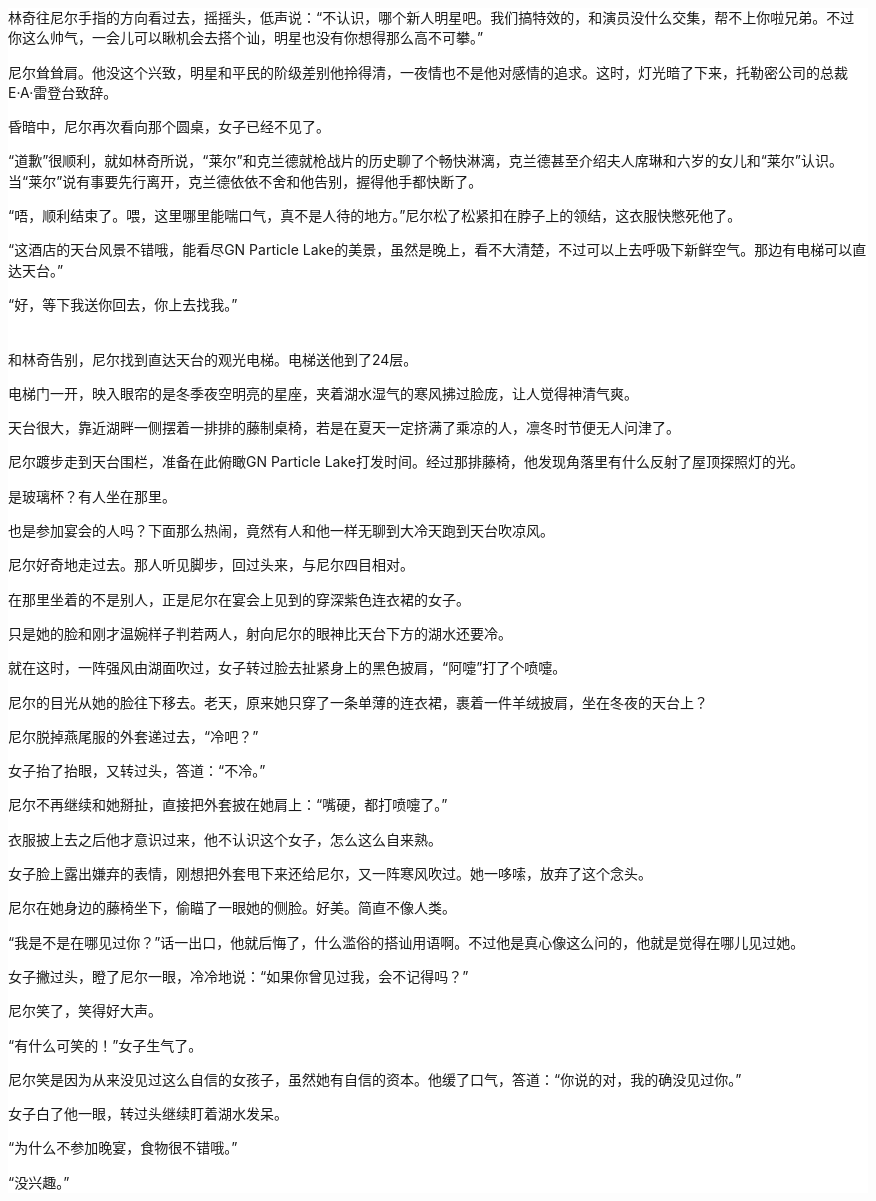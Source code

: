 林奇往尼尔手指的方向看过去，摇摇头，低声说：“不认识，哪个新人明星吧。我们搞特效的，和演员没什么交集，帮不上你啦兄弟。不过你这么帅气，一会儿可以瞅机会去搭个讪，明星也没有你想得那么高不可攀。”

尼尔耸耸肩。他没这个兴致，明星和平民的阶级差别他拎得清，一夜情也不是他对感情的追求。这时，灯光暗了下来，托勒密公司的总裁E·A·雷登台致辞。

昏暗中，尼尔再次看向那个圆桌，女子已经不见了。

“道歉”很顺利，就如林奇所说，“莱尔”和克兰德就枪战片的历史聊了个畅快淋漓，克兰德甚至介绍夫人席琳和六岁的女儿和“莱尔”认识。当“莱尔”说有事要先行离开，克兰德依依不舍和他告别，握得他手都快断了。

“唔，顺利结束了。喂，这里哪里能喘口气，真不是人待的地方。”尼尔松了松紧扣在脖子上的领结，这衣服快憋死他了。

“这酒店的天台风景不错哦，能看尽GN Particle Lake的美景，虽然是晚上，看不大清楚，不过可以上去呼吸下新鲜空气。那边有电梯可以直达天台。”

“好，等下我送你回去，你上去找我。”

\
和林奇告别，尼尔找到直达天台的观光电梯。电梯送他到了24层。

电梯门一开，映入眼帘的是冬季夜空明亮的星座，夹着湖水湿气的寒风拂过脸庞，让人觉得神清气爽。

天台很大，靠近湖畔一侧摆着一排排的藤制桌椅，若是在夏天一定挤满了乘凉的人，凛冬时节便无人问津了。

尼尔踱步走到天台围栏，准备在此俯瞰GN Particle Lake打发时间。经过那排藤椅，他发现角落里有什么反射了屋顶探照灯的光。

是玻璃杯？有人坐在那里。

也是参加宴会的人吗？下面那么热闹，竟然有人和他一样无聊到大冷天跑到天台吹凉风。

尼尔好奇地走过去。那人听见脚步，回过头来，与尼尔四目相对。

在那里坐着的不是别人，正是尼尔在宴会上见到的穿深紫色连衣裙的女子。

只是她的脸和刚才温婉样子判若两人，射向尼尔的眼神比天台下方的湖水还要冷。

就在这时，一阵强风由湖面吹过，女子转过脸去扯紧身上的黑色披肩，“阿嚏”打了个喷嚏。

尼尔的目光从她的脸往下移去。老天，原来她只穿了一条单薄的连衣裙，裹着一件羊绒披肩，坐在冬夜的天台上？

尼尔脱掉燕尾服的外套递过去，“冷吧？”

女子抬了抬眼，又转过头，答道：“不冷。”

尼尔不再继续和她掰扯，直接把外套披在她肩上：“嘴硬，都打喷嚏了。”

衣服披上去之后他才意识过来，他不认识这个女子，怎么这么自来熟。

女子脸上露出嫌弃的表情，刚想把外套甩下来还给尼尔，又一阵寒风吹过。她一哆嗦，放弃了这个念头。

尼尔在她身边的藤椅坐下，偷瞄了一眼她的侧脸。好美。简直不像人类。

“我是不是在哪见过你？”话一出口，他就后悔了，什么滥俗的搭讪用语啊。不过他是真心像这么问的，他就是觉得在哪儿见过她。

女子撇过头，瞪了尼尔一眼，冷冷地说：“如果你曾见过我，会不记得吗？”

尼尔笑了，笑得好大声。

“有什么可笑的！”女子生气了。

尼尔笑是因为从来没见过这么自信的女孩子，虽然她有自信的资本。他缓了口气，答道：“你说的对，我的确没见过你。”

女子白了他一眼，转过头继续盯着湖水发呆。

“为什么不参加晚宴，食物很不错哦。”

“没兴趣。”
